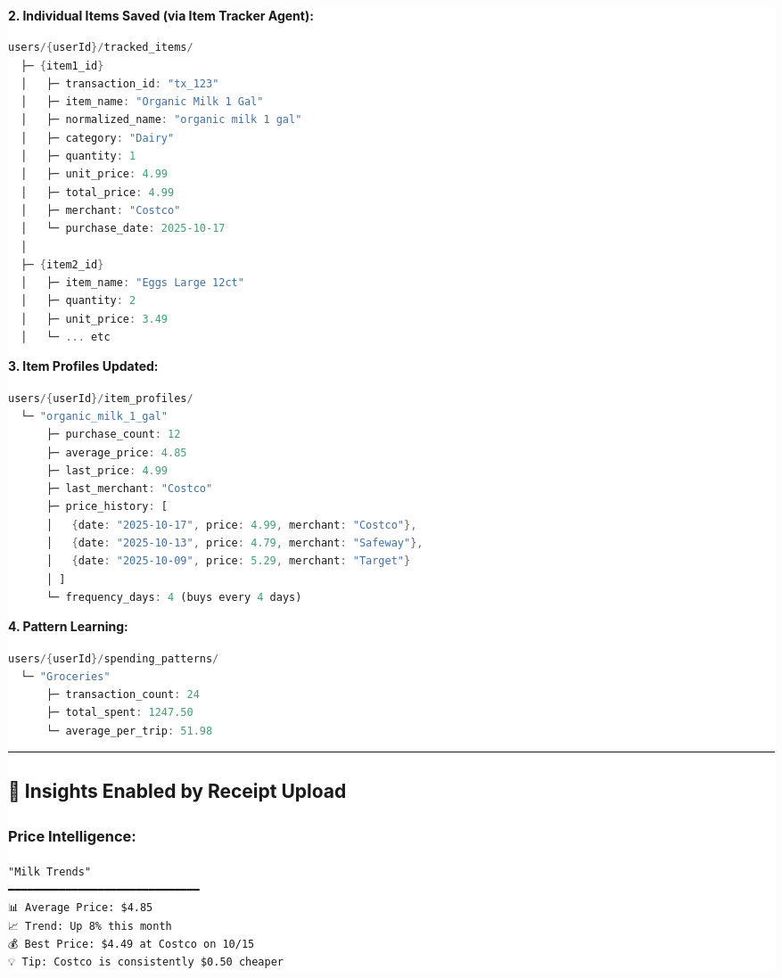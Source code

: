 **2. Individual Items Saved (via Item Tracker Agent):**
```dart
users/{userId}/tracked_items/
  ├─ {item1_id}
  │   ├─ transaction_id: "tx_123"
  │   ├─ item_name: "Organic Milk 1 Gal"
  │   ├─ normalized_name: "organic milk 1 gal"
  │   ├─ category: "Dairy"
  │   ├─ quantity: 1
  │   ├─ unit_price: 4.99
  │   ├─ total_price: 4.99
  │   ├─ merchant: "Costco"
  │   └─ purchase_date: 2025-10-17
  │
  ├─ {item2_id}
  │   ├─ item_name: "Eggs Large 12ct"
  │   ├─ quantity: 2
  │   ├─ unit_price: 3.49
  │   └─ ... etc
```

**3. Item Profiles Updated:**
```dart
users/{userId}/item_profiles/
  └─ "organic_milk_1_gal"
      ├─ purchase_count: 12
      ├─ average_price: 4.85
      ├─ last_price: 4.99
      ├─ last_merchant: "Costco"
      ├─ price_history: [
      │   {date: "2025-10-17", price: 4.99, merchant: "Costco"},
      │   {date: "2025-10-13", price: 4.79, merchant: "Safeway"},
      │   {date: "2025-10-09", price: 5.29, merchant: "Target"}
      │ ]
      └─ frequency_days: 4 (buys every 4 days)
```

**4. Pattern Learning:**
```dart
users/{userId}/spending_patterns/
  └─ "Groceries"
      ├─ transaction_count: 24
      ├─ total_spent: 1247.50
      └─ average_per_trip: 51.98
```

---

## 🚀 Insights Enabled by Receipt Upload

### Price Intelligence:
```
"Milk Trends"
━━━━━━━━━━━━━━━━━━━━━━━━━━━━━━
📊 Average Price: $4.85
📈 Trend: Up 8% this month
💰 Best Price: $4.49 at Costco on 10/15
💡 Tip: Costco is consistently $0.50 cheaper
```
